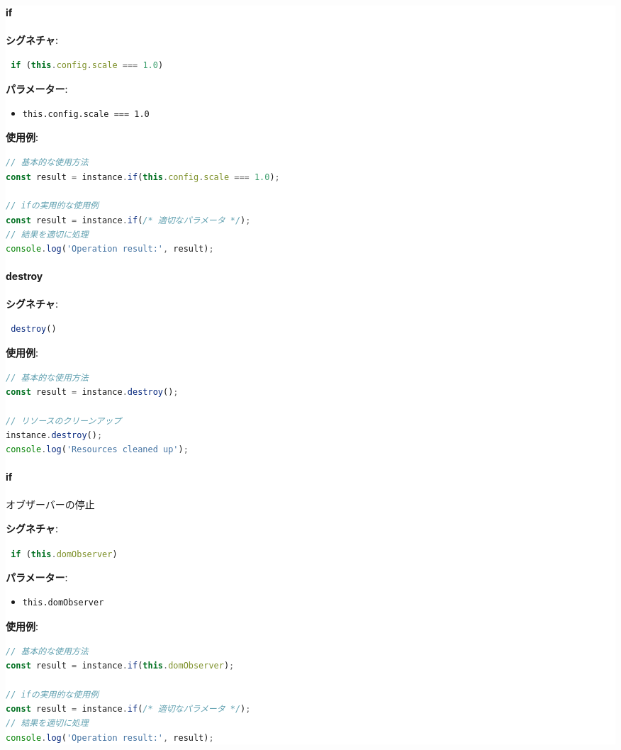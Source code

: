 #### if

**シグネチャ**:
```javascript
 if (this.config.scale === 1.0)
```

**パラメーター**:
- `this.config.scale === 1.0`

**使用例**:
```javascript
// 基本的な使用方法
const result = instance.if(this.config.scale === 1.0);

// ifの実用的な使用例
const result = instance.if(/* 適切なパラメータ */);
// 結果を適切に処理
console.log('Operation result:', result);
```

#### destroy

**シグネチャ**:
```javascript
 destroy()
```

**使用例**:
```javascript
// 基本的な使用方法
const result = instance.destroy();

// リソースのクリーンアップ
instance.destroy();
console.log('Resources cleaned up');
```

#### if

オブザーバーの停止

**シグネチャ**:
```javascript
 if (this.domObserver)
```

**パラメーター**:
- `this.domObserver`

**使用例**:
```javascript
// 基本的な使用方法
const result = instance.if(this.domObserver);

// ifの実用的な使用例
const result = instance.if(/* 適切なパラメータ */);
// 結果を適切に処理
console.log('Operation result:', result);
```
